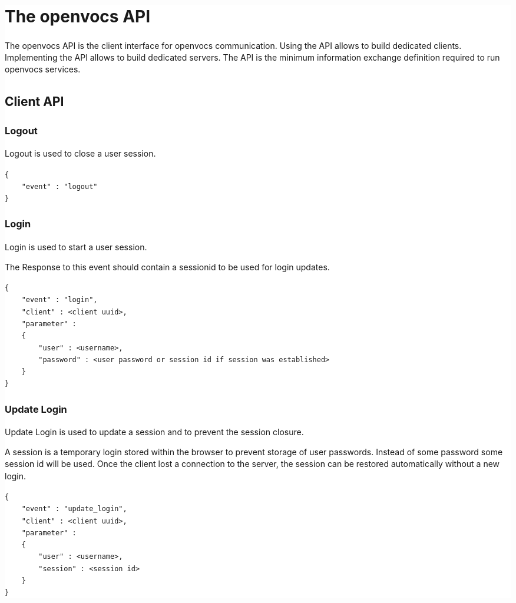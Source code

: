 # The openvocs API

The openvocs API is the client interface for openvocs communication. Using the API allows to build dedicated clients. Implementing the API allows to build dedicated servers. The API is the minimum information exchange definition required to run openvocs services. 

## Client API

### Logout

Logout is used to close a user session. 

```
{
	"event" : "logout"
}
```

### Login

Login is used to start a user session. 

The Response to this event should contain a sessionid to be used for login updates. 

```
{
	"event" : "login",
	"client" : <client uuid>,
	"parameter" :
	{
		"user" : <username>,
		"password" : <user password or session id if session was established>
	}
}
```

### Update Login

Update Login is used to update a session and to prevent the session closure. 

A session is a temporary login stored within the browser to prevent storage of user passwords. Instead of some password some session id will be used. 
Once the client lost a connection to the server, the session can be restored automatically without a new login. 

```
{
	"event" : "update_login",
	"client" : <client uuid>,
	"parameter" :
	{
		"user" : <username>,
		"session" : <session id>
	}
}
```
